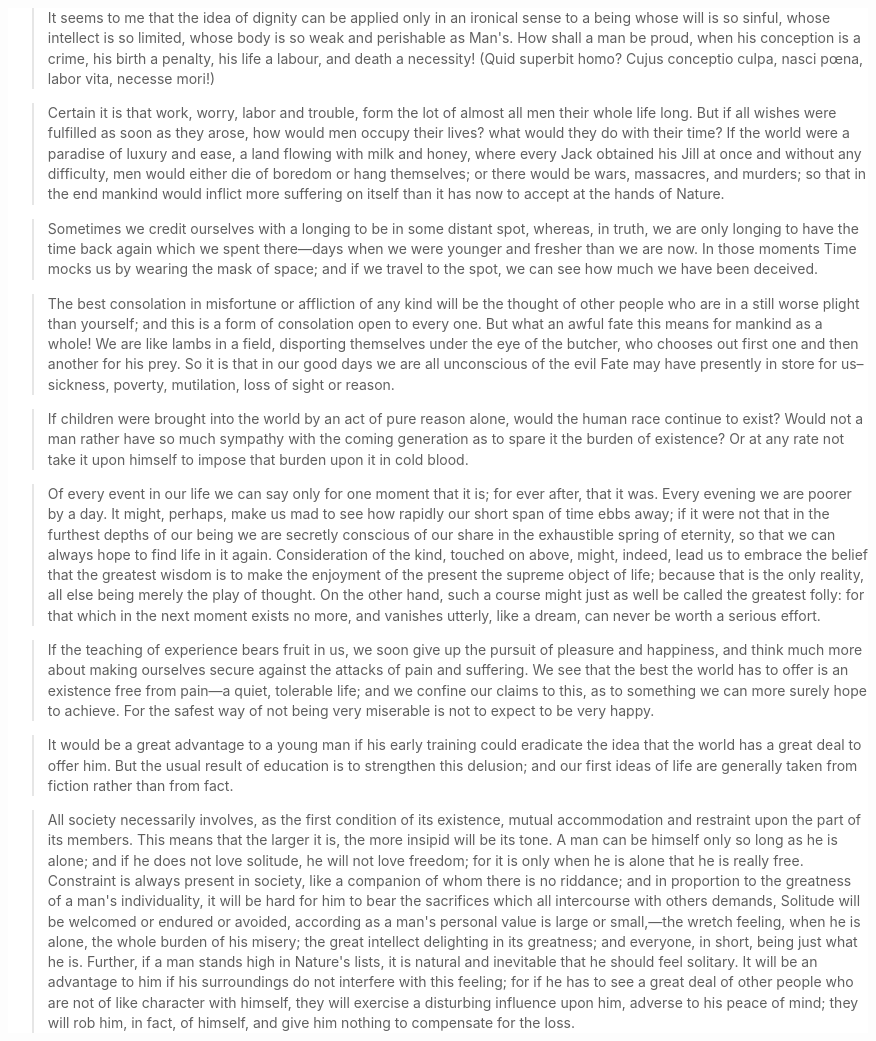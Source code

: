> It seems to me that the idea of dignity can be applied only in an ironical sense to a being whose will is so sinful, whose intellect is so limited, whose body is so weak and perishable as Man's. How shall a man be proud, when his conception is a crime, his birth a penalty, his life a labour, and death a necessity! (Quid superbit homo? Cujus conceptio culpa, nasci pœna, labor vita, necesse mori!)

> Certain it is that work, worry, labor and trouble, form the lot of almost all men their whole life long. But if all wishes were fulfilled as soon as they arose, how would men occupy their lives? what would they do with their time? If the world were a paradise of luxury and ease, a land flowing with milk and honey, where every Jack obtained his Jill at once and without any difficulty, men would either die of boredom or hang themselves; or there would be wars, massacres, and murders; so that in the end mankind would inflict more suffering on itself than it has now to accept at the hands of Nature.

> Sometimes we credit ourselves with a longing to be in some distant spot, whereas, in truth, we are only longing to have the time back again which we spent there—days when we were younger and fresher than we are now. In those moments Time mocks us by wearing the mask of space; and if we travel to the spot, we can see how much we have been deceived.

> The best consolation in misfortune or affliction of any kind will be the thought of other people who are in a still worse plight than yourself; and this is a form of consolation open to every one. But what an awful fate this means for mankind as a whole! We are like lambs in a field, disporting themselves under the eye of the butcher, who chooses out first one and then another for his prey. So it is that in our good days we are all unconscious of the evil Fate may have presently in store for us–sickness, poverty, mutilation, loss of sight or reason.

> If children were brought into the world by an act of pure reason alone, would the human race continue to exist? Would not a man rather have so much sympathy with the coming generation as to spare it the burden of existence? Or at any rate not take it upon himself to impose that burden upon it in cold blood.

> Of every event in our life we can say only for one moment that it is; for ever after, that it was. Every evening we are poorer by a day. It might, perhaps, make us mad to see how rapidly our short span of time ebbs away; if it were not that in the furthest depths of our being we are secretly conscious of our share in the exhaustible spring of eternity, so that we can always hope to find life in it again. Consideration of the kind, touched on above, might, indeed, lead us to embrace the belief that the greatest wisdom is to make the enjoyment of the present the supreme object of life; because that is the only reality, all else being merely the play of thought. On the other hand, such a course might just as well be called the greatest folly: for that which in the next moment exists no more, and vanishes utterly, like a dream, can never be worth a serious effort.

> If the teaching of experience bears fruit in us, we soon give up the pursuit of pleasure and happiness, and think much more about making ourselves secure against the attacks of pain and suffering. We see that the best the world has to offer is an existence free from pain—a quiet, tolerable life; and we confine our claims to this, as to something we can more surely hope to achieve. For the safest way of not being very miserable is not to expect to be very happy.

> It would be a great advantage to a young man if his early training could eradicate the idea that the world has a great deal to offer him. But the usual result of education is to strengthen this delusion; and our first ideas of life are generally taken from fiction rather than from fact.

> All society necessarily involves, as the first condition of its existence, mutual accommodation and restraint upon the part of its members. This means that the larger it is, the more insipid will be its tone. A man can be himself only so long as he is alone; and if he does not love solitude, he will not love freedom; for it is only when he is alone that he is really free. Constraint is always present in society, like a companion of whom there is no riddance; and in proportion to the greatness of a man's individuality, it will be hard for him to bear the sacrifices which all intercourse with others demands, Solitude will be welcomed or endured or avoided, according as a man's personal value is large or small,—the wretch feeling, when he is alone, the whole burden of his misery; the great intellect delighting in its greatness; and everyone, in short, being just what he is. Further, if a man stands high in Nature's lists, it is natural and inevitable that he should feel solitary. It will be an advantage to him if his surroundings do not interfere with this feeling; for if he has to see a great deal of other people who are not of like character with himself, they will exercise a disturbing influence upon him, adverse to his peace of mind; they will rob him, in fact, of himself, and give him nothing to compensate for the loss.
